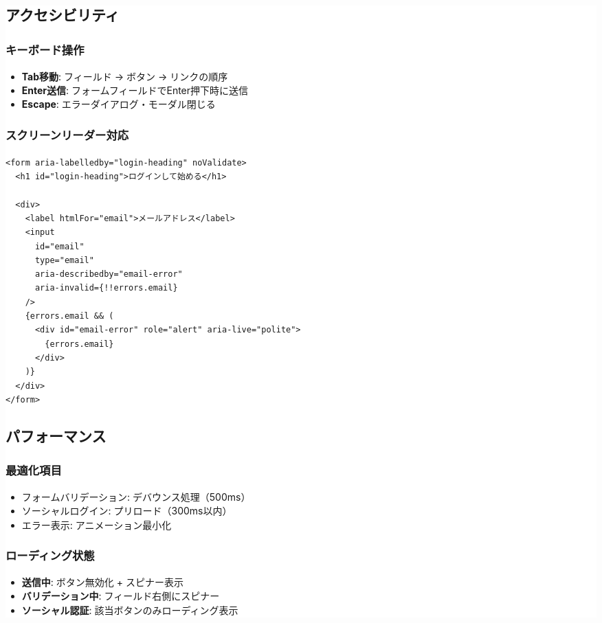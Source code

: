 ## アクセシビリティ

### キーボード操作
- **Tab移動**: フィールド → ボタン → リンクの順序
- **Enter送信**: フォームフィールドでEnter押下時に送信
- **Escape**: エラーダイアログ・モーダル閉じる

### スクリーンリーダー対応
```tsx
<form aria-labelledby="login-heading" noValidate>
  <h1 id="login-heading">ログインして始める</h1>
  
  <div>
    <label htmlFor="email">メールアドレス</label>
    <input
      id="email" 
      type="email"
      aria-describedby="email-error"
      aria-invalid={!!errors.email}
    />
    {errors.email && (
      <div id="email-error" role="alert" aria-live="polite">
        {errors.email}
      </div>
    )}
  </div>
</form>
```

## パフォーマンス

### 最適化項目
- フォームバリデーション: デバウンス処理（500ms）
- ソーシャルログイン: プリロード（300ms以内）
- エラー表示: アニメーション最小化

### ローディング状態
- **送信中**: ボタン無効化 + スピナー表示
- **バリデーション中**: フィールド右側にスピナー
- **ソーシャル認証**: 該当ボタンのみローディング表示
